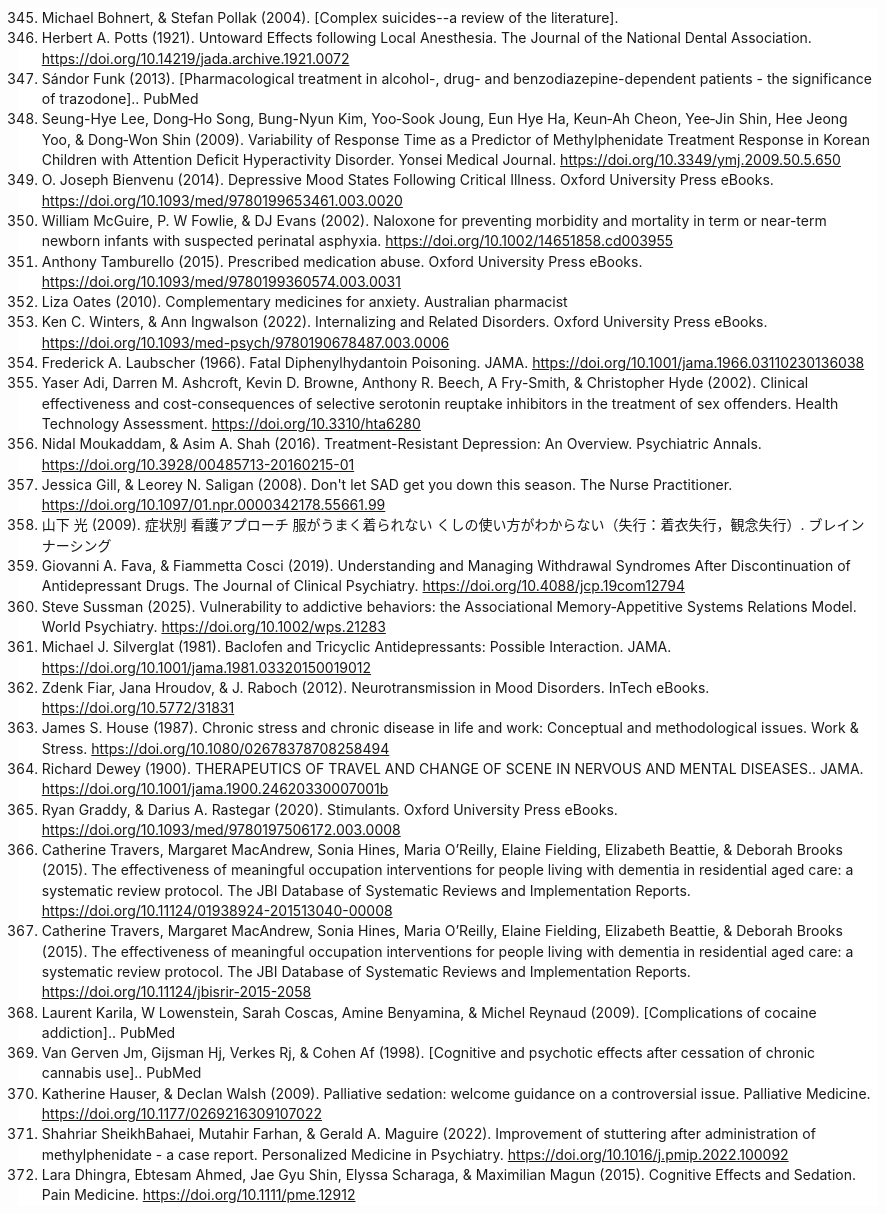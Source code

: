 345. Michael Bohnert, & Stefan Pollak (2004). [Complex suicides--a review of the literature].
346. Herbert A. Potts (1921). Untoward Effects following Local Anesthesia. The Journal of the National Dental Association. https://doi.org/10.14219/jada.archive.1921.0072
347. Sándor Funk (2013). [Pharmacological treatment in alcohol-, drug- and benzodiazepine-dependent patients - the significance of trazodone].. PubMed
348. Seung-Hye Lee, Dong‐Ho Song, Bung-Nyun Kim, Yoo‐Sook Joung, Eun Hye Ha, Keun‐Ah Cheon, Yee‐Jin Shin, Hee Jeong Yoo, & Dong‐Won Shin (2009). Variability of Response Time as a Predictor of Methylphenidate Treatment Response in Korean Children with Attention Deficit Hyperactivity Disorder. Yonsei Medical Journal. https://doi.org/10.3349/ymj.2009.50.5.650
349. O. Joseph Bienvenu (2014). Depressive Mood States Following Critical Illness. Oxford University Press eBooks. https://doi.org/10.1093/med/9780199653461.003.0020
350. William McGuire, P. W Fowlie, & DJ Evans (2002). Naloxone for preventing morbidity and mortality in term or near-term newborn infants with suspected perinatal asphyxia. https://doi.org/10.1002/14651858.cd003955
351. Anthony Tamburello (2015). Prescribed medication abuse. Oxford University Press eBooks. https://doi.org/10.1093/med/9780199360574.003.0031
352. Liza Oates (2010). Complementary medicines for anxiety. Australian pharmacist
353. Ken C. Winters, & Ann Ingwalson (2022). Internalizing and Related Disorders. Oxford University Press eBooks. https://doi.org/10.1093/med-psych/9780190678487.003.0006
354. Frederick A. Laubscher (1966). Fatal Diphenylhydantoin Poisoning. JAMA. https://doi.org/10.1001/jama.1966.03110230136038
355. Yaser Adi, Darren M. Ashcroft, Kevin D. Browne, Anthony R. Beech, A Fry-Smith, & Christopher Hyde (2002). Clinical effectiveness and cost-consequences of selective serotonin reuptake inhibitors in the treatment of sex offenders. Health Technology Assessment. https://doi.org/10.3310/hta6280
356. Nidal Moukaddam, & Asim A. Shah (2016). Treatment-Resistant Depression: An Overview. Psychiatric Annals. https://doi.org/10.3928/00485713-20160215-01
357. Jessica Gill, & Leorey N. Saligan (2008). Don't let SAD get you down this season. The Nurse Practitioner. https://doi.org/10.1097/01.npr.0000342178.55661.99
358. 山下 光 (2009). 症状別 看護アプローチ 服がうまく着られない くしの使い方がわからない（失行：着衣失行，観念失行）. ブレインナーシング
359. Giovanni A. Fava, & Fiammetta Cosci (2019). Understanding and Managing Withdrawal Syndromes After Discontinuation of Antidepressant Drugs. The Journal of Clinical Psychiatry. https://doi.org/10.4088/jcp.19com12794
360. Steve Sussman (2025). Vulnerability to addictive behaviors: the Associational Memory‐Appetitive Systems Relations Model. World Psychiatry. https://doi.org/10.1002/wps.21283
361. Michael J. Silverglat (1981). Baclofen and Tricyclic Antidepressants: Possible Interaction. JAMA. https://doi.org/10.1001/jama.1981.03320150019012
362. Zdenk Fiar, Jana Hroudov, & J. Raboch (2012). Neurotransmission in Mood Disorders. InTech eBooks. https://doi.org/10.5772/31831
363. James S. House (1987). Chronic stress and chronic disease in life and work: Conceptual and methodological issues. Work & Stress. https://doi.org/10.1080/02678378708258494
364. Richard Dewey (1900). THERAPEUTICS OF TRAVEL AND CHANGE OF SCENE IN NERVOUS AND MENTAL DISEASES.. JAMA. https://doi.org/10.1001/jama.1900.24620330007001b
365. Ryan Graddy, & Darius A. Rastegar (2020). Stimulants. Oxford University Press eBooks. https://doi.org/10.1093/med/9780197506172.003.0008
366. Catherine Travers, Margaret MacAndrew, Sonia Hines, Maria O’Reilly, Elaine Fielding, Elizabeth Beattie, & Deborah Brooks (2015). The effectiveness of meaningful occupation interventions for people living with dementia in residential aged care: a systematic review protocol. The JBI Database of Systematic Reviews and Implementation Reports. https://doi.org/10.11124/01938924-201513040-00008
367. Catherine Travers, Margaret MacAndrew, Sonia Hines, Maria O’Reilly, Elaine Fielding, Elizabeth Beattie, & Deborah Brooks (2015). The effectiveness of meaningful occupation interventions for people living with dementia in residential aged care: a systematic review protocol. The JBI Database of Systematic Reviews and Implementation Reports. https://doi.org/10.11124/jbisrir-2015-2058
368. Laurent Karila, W Lowenstein, Sarah Coscas, Amine Benyamina, & Michel Reynaud (2009). [Complications of cocaine addiction].. PubMed
369. Van Gerven Jm, Gijsman Hj, Verkes Rj, & Cohen Af (1998). [Cognitive and psychotic effects after cessation of chronic cannabis use].. PubMed
370. Katherine Hauser, & Declan Walsh (2009). Palliative sedation: welcome guidance on a controversial issue. Palliative Medicine. https://doi.org/10.1177/0269216309107022
371. Shahriar SheikhBahaei, Mutahir Farhan, & Gerald A. Maguire (2022). Improvement of stuttering after administration of methylphenidate - a case report. Personalized Medicine in Psychiatry. https://doi.org/10.1016/j.pmip.2022.100092
372. Lara Dhingra, Ebtesam Ahmed, Jae Gyu Shin, Elyssa Scharaga, & Maximilian Magun (2015). Cognitive Effects and Sedation. Pain Medicine. https://doi.org/10.1111/pme.12912